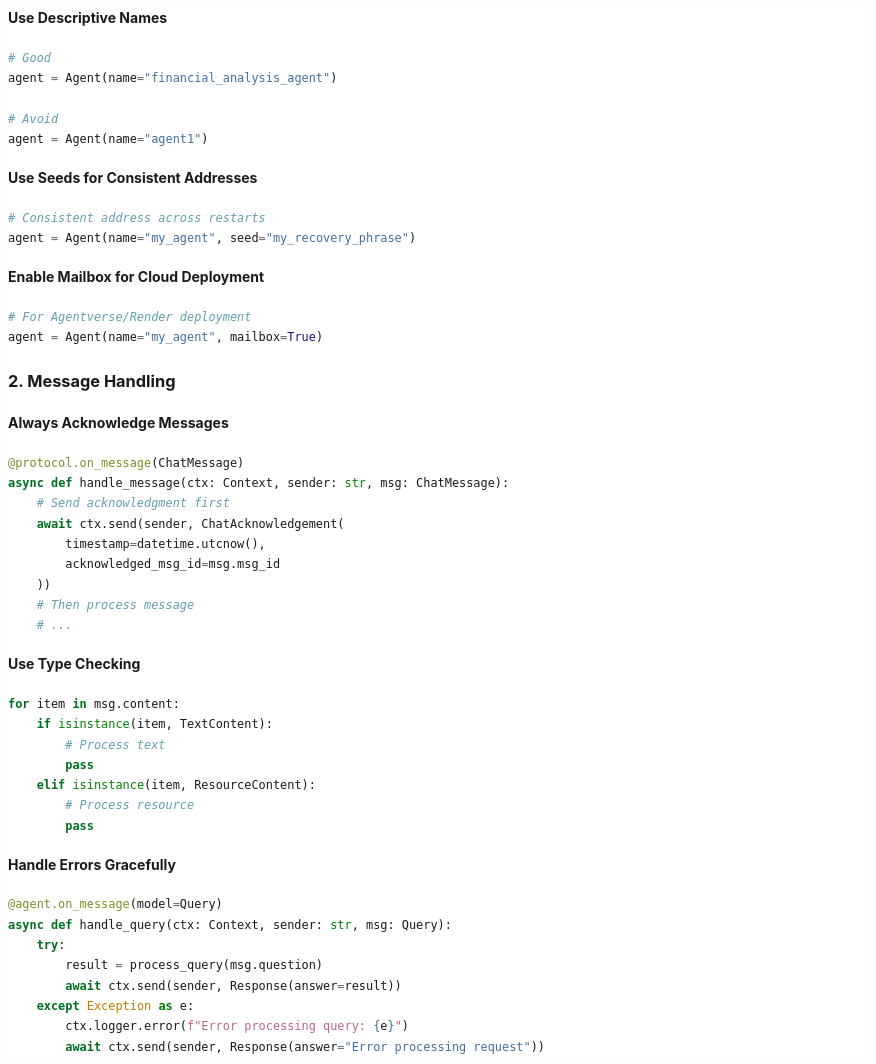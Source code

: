 #### Use Descriptive Names
```python
# Good
agent = Agent(name="financial_analysis_agent")

# Avoid
agent = Agent(name="agent1")
```

#### Use Seeds for Consistent Addresses
```python
# Consistent address across restarts
agent = Agent(name="my_agent", seed="my_recovery_phrase")
```

#### Enable Mailbox for Cloud Deployment
```python
# For Agentverse/Render deployment
agent = Agent(name="my_agent", mailbox=True)
```

### 2. Message Handling

#### Always Acknowledge Messages
```python
@protocol.on_message(ChatMessage)
async def handle_message(ctx: Context, sender: str, msg: ChatMessage):
    # Send acknowledgment first
    await ctx.send(sender, ChatAcknowledgement(
        timestamp=datetime.utcnow(),
        acknowledged_msg_id=msg.msg_id
    ))
    # Then process message
    # ...
```

#### Use Type Checking
```python
for item in msg.content:
    if isinstance(item, TextContent):
        # Process text
        pass
    elif isinstance(item, ResourceContent):
        # Process resource
        pass
```

#### Handle Errors Gracefully
```python
@agent.on_message(model=Query)
async def handle_query(ctx: Context, sender: str, msg: Query):
    try:
        result = process_query(msg.question)
        await ctx.send(sender, Response(answer=result))
    except Exception as e:
        ctx.logger.error(f"Error processing query: {e}")
        await ctx.send(sender, Response(answer="Error processing request"))
```
